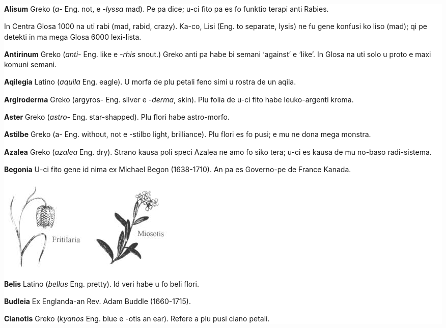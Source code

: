  

**Alisum** Greko (*a-* Eng. not, e -*lyssa* mad). Pe pa dice; u-ci fito
pa es fo funktio terapi anti Rabies.

In Centra Glosa 1000 na uti rabi (mad, rabid, crazy). Ka-co, Lisi (Eng.
to separate, lysis) ne fu gene konfusi ko liso (mad); qi pe detekti in
ma mega Glosa 6000 lexi-lista.

  

**Antirinum** Greko (*anti-* Eng. like e *-rhis* snout.) Greko anti pa
habe bi semani ‘against’ e ‘like’. In Glosa na uti solo u proto e maxi
komuni semani.

  

**Aqilegia** Latino (*aquila* Eng. eagle). U morfa de plu petali feno
simi u rostra de un aqila.

  

**Argiroderma** Greko (argyros- Eng. silver e -*derma*, skin). Plu folia
de u-ci fito habe leuko-argenti kroma.

  

**Aster** Greko (*astro-* Eng. star-shapped). Plu flori habe
astro-morfo.

  

**Astilbe** Greko (a- Eng. without, not e -stilbo light, brilliance).
Plu flori es fo pusi; e mu ne dona mega monstra.  

**Azalea** Greko (*azalea* Eng. dry). Strano kausa poli speci Azalea ne
amo fo siko tera; u-ci es kausa de mu no-baso radi-sistema.

  

**Begonia** U-ci fito gene id nima ex Michael Begon (1638-1710). An pa
es Governo-pe de France Kanada.

  

![(Plu flori Fritilaria e Miosotis)](../pic/pgn087_02.jpg)  

**Belis** Latino (*bellus* Eng. pretty). Id veri habe u fo beli flori.

  

**Budleia** Ex Englanda-an Rev. Adam Buddle (1660-1715).

  

**Cianotis** Greko (*kyanos* Eng. blue e -otis an ear). Refere a plu
pusi ciano petali.
